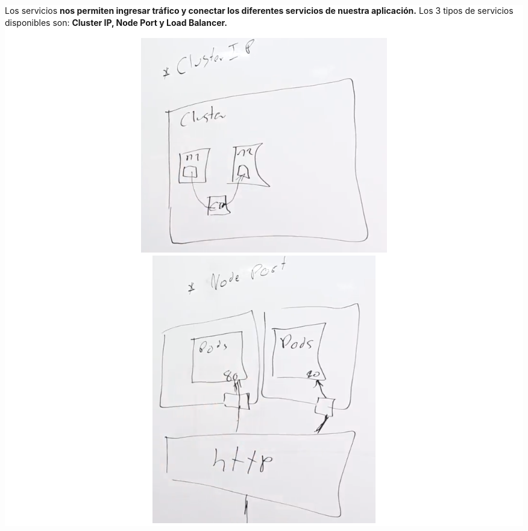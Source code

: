 Los servicios **nos permiten ingresar tráfico y conectar los diferentes servicios de nuestra aplicación.** Los 3 tipos de servicios disponibles son: **Cluster IP, Node Port y Load Balancer.**

<div align="center">
  <img src="img/10.png">
</div>

<div align="center">
  <img src="img/11.png">
</div>
